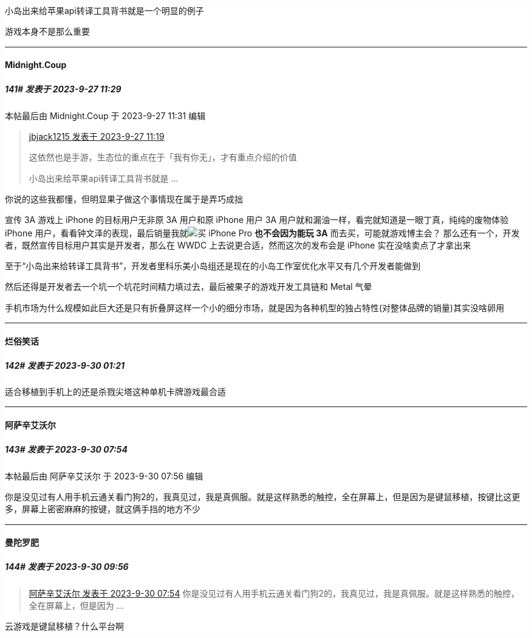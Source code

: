 小岛出来给苹果api转译工具背书就是一个明显的例子

游戏本身不是那么重要


*****

####  Midnight.Coup  
##### 141#       发表于 2023-9-27 11:29

 本帖最后由 Midnight.Coup 于 2023-9-27 11:31 编辑 
<blockquote><a href="httphttps://bbs.saraba1st.com/2b/forum.php?mod=redirect&amp;goto=findpost&amp;pid=62543542&amp;ptid=2154148" target="_blank">jbjack1215 发表于 2023-9-27 11:19</a>

这依然也是手游，生态位的重点在于「我有你无」，才有重点介绍的价值

小岛出来给苹果api转译工具背书就是 ...</blockquote>
你说的这些我都懂，但明显果子做这个事情现在属于是弄巧成拙

宣传 3A 游戏上 iPhone 的目标用户无非原 3A 用户和原 iPhone 用户
3A 用户就和漏油一样，看完就知道是一眼丁真，纯纯的废物体验iPhone 用户，看看钟文泽的表现，最后销量我就<img src="https://static.saraba1st.com/image/smiley/face2017/067.png" referrerpolicy="no-referrer">买 iPhone Pro <strong>也不会因为能玩 3A</strong> 而去买，可能就游戏博主会？
那么还有一个，开发者，既然宣传目标用户其实是开发者，那么在 WWDC 上去说更合适，然而这次的发布会是 iPhone 实在没啥卖点了才拿出来

至于“小岛出来给转译工具背书”，开发者里科乐美小岛组还是现在的小岛工作室优化水平又有几个开发者能做到

然后还得是开发者去一个坑一个坑花时间精力填过去，最后被果子的游戏开发工具链和 Metal 气晕

手机市场为什么规模如此巨大还是只有折叠屏这样一个小的细分市场，就是因为各种机型的独占特性(对整体品牌的销量)其实没啥卵用


*****

####  烂俗笑话  
##### 142#       发表于 2023-9-30 01:21

适合移植到手机上的还是杀戮尖塔这种单机卡牌游戏最合适


*****

####  阿萨辛艾沃尔  
##### 143#       发表于 2023-9-30 07:54

 本帖最后由 阿萨辛艾沃尔 于 2023-9-30 07:56 编辑 

你是没见过有人用手机云通关看门狗2的，我真见过，我是真佩服。就是这样熟悉的触控，全在屏幕上，但是因为是键鼠移植，按键比这更多，屏幕上密密麻麻的按键，就这俩手挡的地方不少


*****

####  曼陀罗肥  
##### 144#       发表于 2023-9-30 09:56

<blockquote><a href="httphttps://bbs.saraba1st.com/2b/forum.php?mod=redirect&amp;goto=findpost&amp;pid=62573257&amp;ptid=2154148" target="_blank">阿萨辛艾沃尔 发表于 2023-9-30 07:54</a>
你是没见过有人用手机云通关看门狗2的，我真见过，我是真佩服。就是这样熟悉的触控，全在屏幕上，但是因为 ...</blockquote>
云游戏是键鼠移植？什么平台啊
